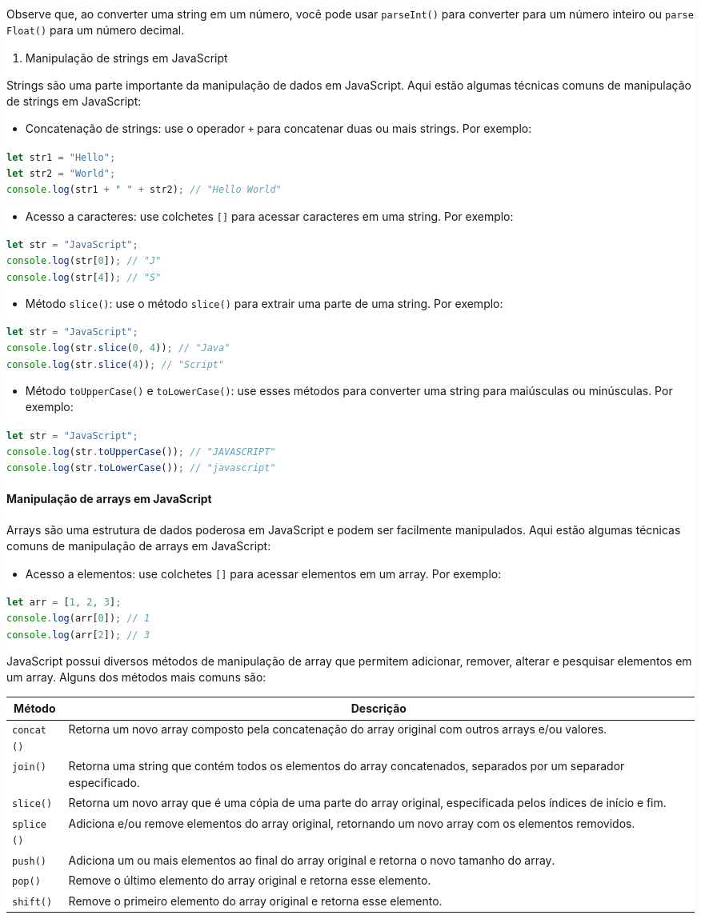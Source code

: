 Observe que, ao converter uma string em um número, você pode usar `parseInt()` para converter para um número inteiro ou `parseFloat()` para um número decimal.

1. Manipulação de strings em JavaScript

Strings são uma parte importante da manipulação de dados em JavaScript. Aqui estão algumas técnicas comuns de manipulação de strings em JavaScript:

- Concatenação de strings: use o operador `+` para concatenar duas ou mais strings. Por exemplo:

```javascript
let str1 = "Hello";
let str2 = "World";
console.log(str1 + " " + str2); // "Hello World"
```

- Acesso a caracteres: use colchetes `[]` para acessar caracteres em uma string. Por exemplo:

```javascript
let str = "JavaScript";
console.log(str[0]); // "J"
console.log(str[4]); // "S"
```

- Método `slice()`: use o método `slice()` para extrair uma parte de uma string. Por exemplo:

```javascript
let str = "JavaScript";
console.log(str.slice(0, 4)); // "Java"
console.log(str.slice(4)); // "Script"
```

- Método `toUpperCase()` e `toLowerCase()`: use esses métodos para converter uma string para maiúsculas ou minúsculas. Por exemplo:

```javascript
let str = "JavaScript";
console.log(str.toUpperCase()); // "JAVASCRIPT"
console.log(str.toLowerCase()); // "javascript"
```

#### Manipulação de arrays em JavaScript

Arrays são uma estrutura de dados poderosa em JavaScript e podem ser facilmente manipulados. Aqui estão algumas técnicas comuns de manipulação de arrays em JavaScript:

- Acesso a elementos: use colchetes `[]` para acessar elementos em um array. Por exemplo:

```javascript
let arr = [1, 2, 3];
console.log(arr[0]); // 1
console.log(arr[2]); // 3
```

JavaScript possui diversos métodos de manipulação de array que permitem adicionar, remover, alterar e pesquisar elementos em um array. Alguns dos métodos mais comuns são:

| Método       | Descrição                                                                                                                                                                                                                                                                                                                                                                                                                                            |
|--------------|------------------------------------------------------------------------------------------------------------------------------------------------------------------------------------------------------------------------------------------------------------------------------------------------------------------------------------------------------------------------------------------------------------------------------------------------------|
| `concat()`   | Retorna um novo array composto pela concatenação do array original com outros arrays e/ou valores.                                                                                                                                                                                                                                                                                                                                                   |
| `join()`     | Retorna uma string que contém todos os elementos do array concatenados, separados por um separador especificado.                                                                                                                                                                                                                                                                                                                                     |
| `slice()`    | Retorna um novo array que é uma cópia de uma parte do array original, especificada pelos índices de início e fim.                                                                                                                                                                                                                                                                                                                                   |
| `splice()`   | Adiciona e/ou remove elementos do array original, retornando um novo array com os elementos removidos.                                                                                                                                                                                                                                                                                                                                             |
| `push()`     | Adiciona um ou mais elementos ao final do array original e retorna o novo tamanho do array.                                                                                                                                                                                                                                                                                                                                                          |
| `pop()`      | Remove o último elemento do array original e retorna esse elemento.                                                                                                                                                                                                                                                                                                                                                                                |
| `shift()`    | Remove o primeiro elemento do array original e retorna esse elemento.                                                                                                                                                                                                                                                                                                                                                                              |